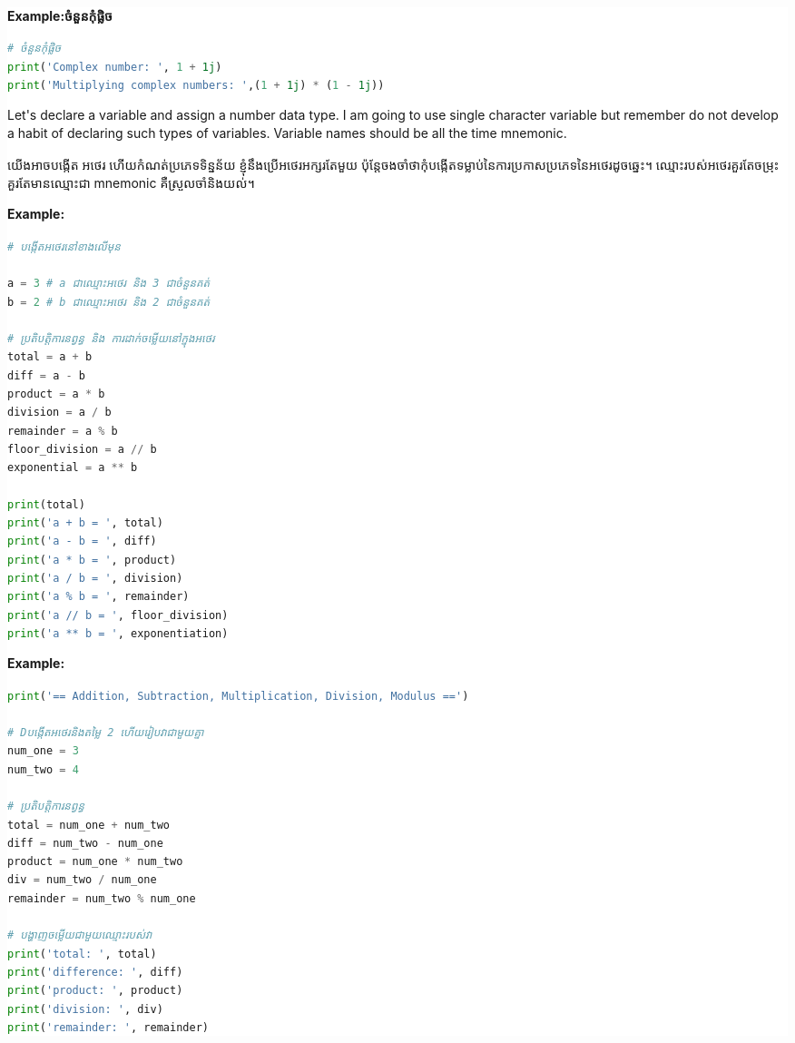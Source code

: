 **Example:ចំនួនកុំផ្លិច**

```py
# ចំនួនកុំផ្លិច
print('Complex number: ', 1 + 1j)
print('Multiplying complex numbers: ',(1 + 1j) * (1 - 1j))
```

Let's declare a variable and assign a number data type. I am going to use single character variable but remember do not develop a habit of declaring such types of variables. Variable names should be all the time mnemonic.

យើងអាចបង្កើត អថេរ ហើយកំណត់ប្រភេទទិន្នន័យ ខ្ញុំនឹងប្រើអថេរអក្សរតែមួយ ប៉ុន្តែចងចាំថាកុំបង្កើតទម្លាប់នៃការប្រកាសប្រភេទនៃអថេរដូចឆ្នេះ។ ឈ្មោះរបស់អថេរគួរតែចម្រុះគួរតែមានឈ្មោះជា mnemonic គឺស្រួលចាំនិងយល់។

**Example:**

```python
# បង្កើតអថេរនៅខាងលើមុន

a = 3 # a ជាឈ្មោះអថេរ និង 3 ជាចំនួនគត់
b = 2 # b ជាឈ្មោះអថេរ និង 2 ជាចំនួនគត់

# ប្រតិបត្តិការនព្វន្ធ និង ការដាក់ចម្លើយនៅក្នុងអថេរ
total = a + b
diff = a - b
product = a * b
division = a / b
remainder = a % b
floor_division = a // b
exponential = a ** b

print(total) 
print('a + b = ', total)
print('a - b = ', diff)
print('a * b = ', product)
print('a / b = ', division)
print('a % b = ', remainder)
print('a // b = ', floor_division)
print('a ** b = ', exponentiation)
```

**Example:**

```py
print('== Addition, Subtraction, Multiplication, Division, Modulus ==')

# Dបង្កើតអថេរនិងតម្លៃ 2 ហើយរៀបវាជាមួយគ្នា
num_one = 3
num_two = 4

# ប្រតិបត្តិការនព្វន្ធ
total = num_one + num_two
diff = num_two - num_one
product = num_one * num_two
div = num_two / num_one
remainder = num_two % num_one

# បង្ហាញចម្លើយជាមួយឈ្មោះរបស់វា
print('total: ', total)
print('difference: ', diff)
print('product: ', product)
print('division: ', div)
print('remainder: ', remainder)
```
